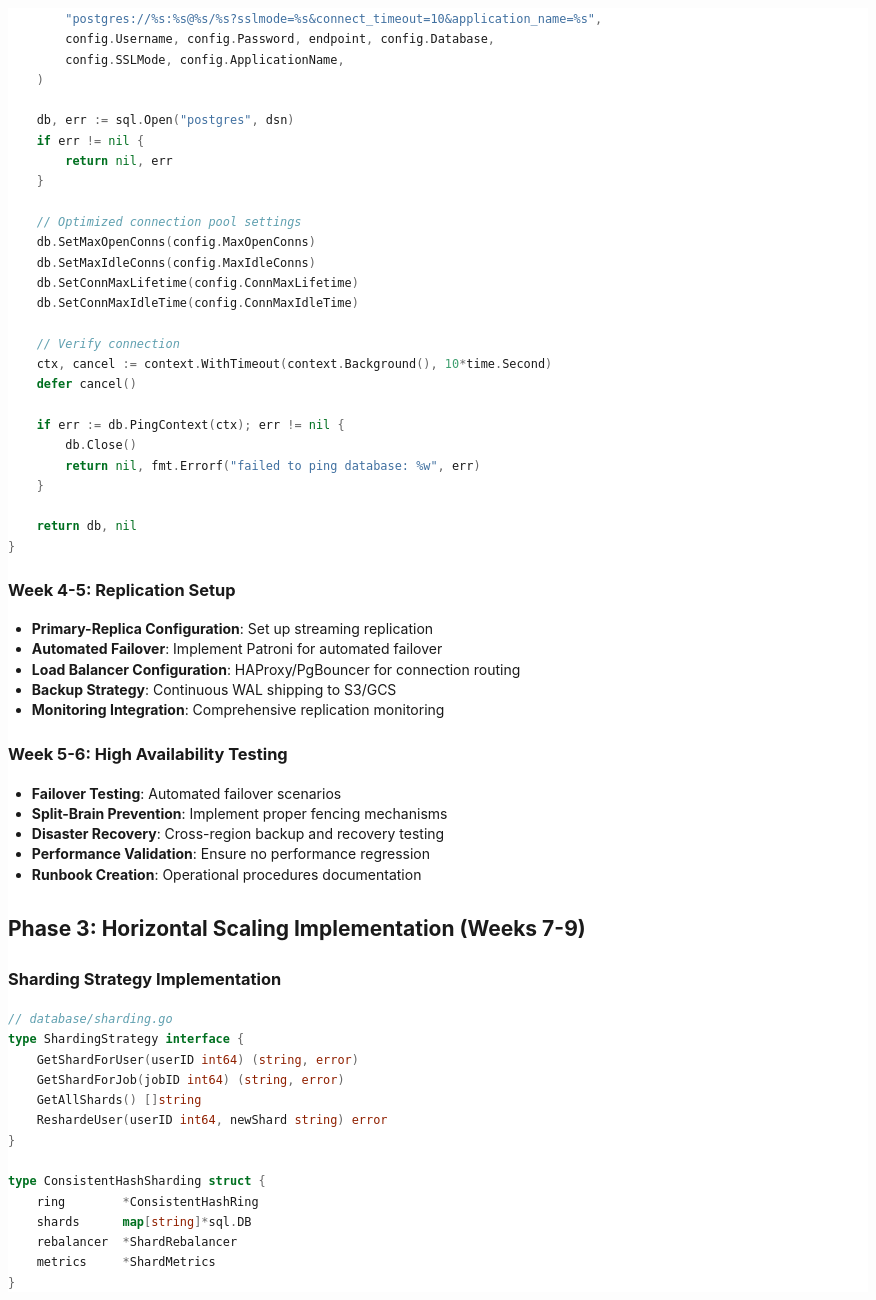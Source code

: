 ```go
        "postgres://%s:%s@%s/%s?sslmode=%s&connect_timeout=10&application_name=%s",
        config.Username, config.Password, endpoint, config.Database,
        config.SSLMode, config.ApplicationName,
    )
    
    db, err := sql.Open("postgres", dsn)
    if err != nil {
        return nil, err
    }
    
    // Optimized connection pool settings
    db.SetMaxOpenConns(config.MaxOpenConns)
    db.SetMaxIdleConns(config.MaxIdleConns)
    db.SetConnMaxLifetime(config.ConnMaxLifetime)
    db.SetConnMaxIdleTime(config.ConnMaxIdleTime)
    
    // Verify connection
    ctx, cancel := context.WithTimeout(context.Background(), 10*time.Second)
    defer cancel()
    
    if err := db.PingContext(ctx); err != nil {
        db.Close()
        return nil, fmt.Errorf("failed to ping database: %w", err)
    }
    
    return db, nil
}
```

### Week 4-5: Replication Setup
- **Primary-Replica Configuration**: Set up streaming replication
- **Automated Failover**: Implement Patroni for automated failover
- **Load Balancer Configuration**: HAProxy/PgBouncer for connection routing
- **Backup Strategy**: Continuous WAL shipping to S3/GCS
- **Monitoring Integration**: Comprehensive replication monitoring

### Week 5-6: High Availability Testing
- **Failover Testing**: Automated failover scenarios
- **Split-Brain Prevention**: Implement proper fencing mechanisms
- **Disaster Recovery**: Cross-region backup and recovery testing
- **Performance Validation**: Ensure no performance regression
- **Runbook Creation**: Operational procedures documentation

## Phase 3: Horizontal Scaling Implementation (Weeks 7-9)

### Sharding Strategy Implementation
```go
// database/sharding.go
type ShardingStrategy interface {
    GetShardForUser(userID int64) (string, error)
    GetShardForJob(jobID int64) (string, error)
    GetAllShards() []string
    ReshardeUser(userID int64, newShard string) error
}

type ConsistentHashSharding struct {
    ring        *ConsistentHashRing
    shards      map[string]*sql.DB
    rebalancer  *ShardRebalancer
    metrics     *ShardMetrics
}

```